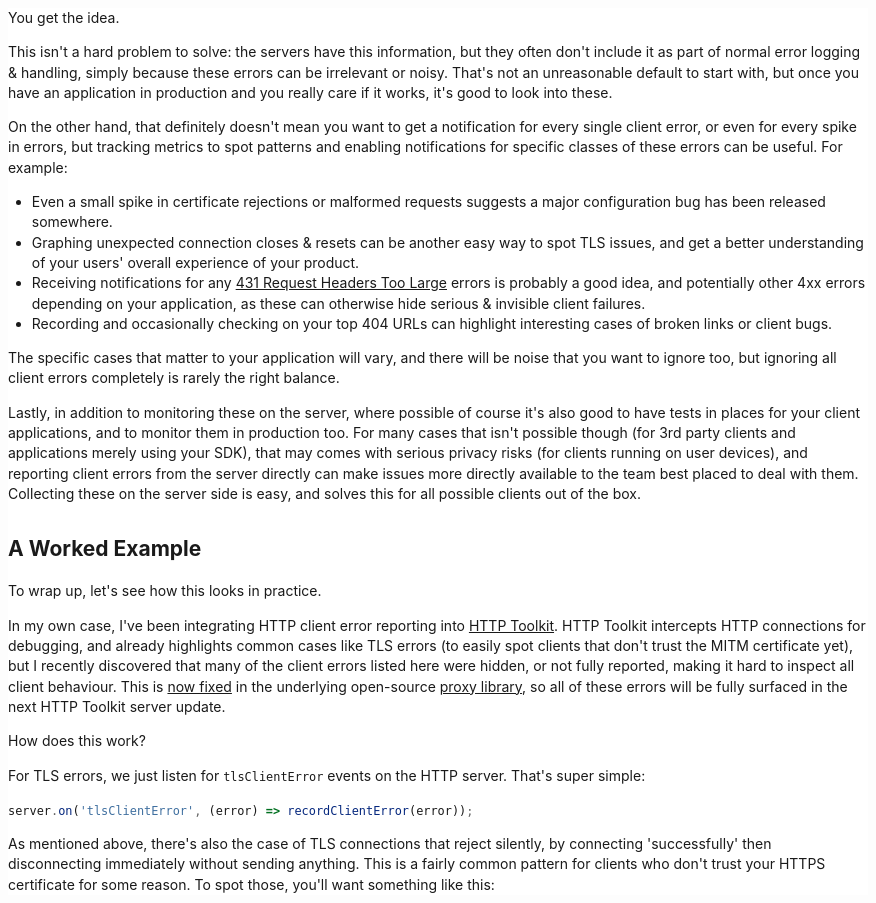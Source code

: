 You get the idea.

This isn't a hard problem to solve: the servers have this information, but they often don't include it as part of normal error logging & handling, simply because these errors can be irrelevant or noisy. That's not an unreasonable default to start with, but once you have an application in production and you really care if it works, it's good to look into these.

On the other hand, that definitely doesn't mean you want to get a notification for every single client error, or even for every spike in errors, but tracking metrics to spot patterns and enabling notifications for specific classes of these errors can be useful. For example:

* Even a small spike in certificate rejections or malformed requests suggests a major configuration bug has been released somewhere.
* Graphing unexpected connection closes & resets can be another easy way to spot TLS issues, and get a better understanding of your users' overall experience of your product.
* Receiving notifications for any [431 Request Headers Too Large](https://developer.mozilla.org/en-US/docs/Web/HTTP/Status/431) errors is probably a good idea, and potentially other 4xx errors depending on your application, as these can otherwise hide serious & invisible client failures.
* Recording and occasionally checking on your top 404 URLs can highlight interesting cases of broken links or client bugs.

The specific cases that matter to your application will vary, and there will be noise that you want to ignore too, but ignoring all client errors completely is rarely the right balance.

Lastly, in addition to monitoring these on the server, where possible of course it's also good to have tests in places for your client applications, and to monitor them in production too. For many cases that isn't possible though (for 3rd party clients and applications merely using your SDK), that may comes with serious privacy risks (for clients running on user devices), and reporting client errors from the server directly can make issues more directly available to the team best placed to deal with them. Collecting these on the server side is easy, and solves this for all possible clients out of the box.

## A Worked Example

To wrap up, let's see how this looks in practice.

In my own case, I've been integrating HTTP client error reporting into [HTTP Toolkit](/). HTTP Toolkit intercepts HTTP connections for debugging, and already highlights common cases like TLS errors (to easily spot clients that don't trust the MITM certificate yet), but I recently discovered that many of the client errors listed here were hidden, or not fully reported, making it hard to inspect all client behaviour. This is [now fixed](https://github.com/httptoolkit/mockttp/commit/1083d61f75d57b937d5a84821453ad0b4c271428) in the underlying open-source [proxy library](https://github.com/httptoolkit/mockttp), so all of these errors will be fully surfaced in the next HTTP Toolkit server update.

How does this work?

For TLS errors, we just listen for `tlsClientError` events on the HTTP server. That's super simple:

```js
server.on('tlsClientError', (error) => recordClientError(error));
```

As mentioned above, there's also the case of TLS connections that reject silently, by connecting 'successfully' then disconnecting immediately without sending anything. This is a fairly common pattern for clients who don't trust your HTTPS certificate for some reason. To spot those, you'll want something like this:
